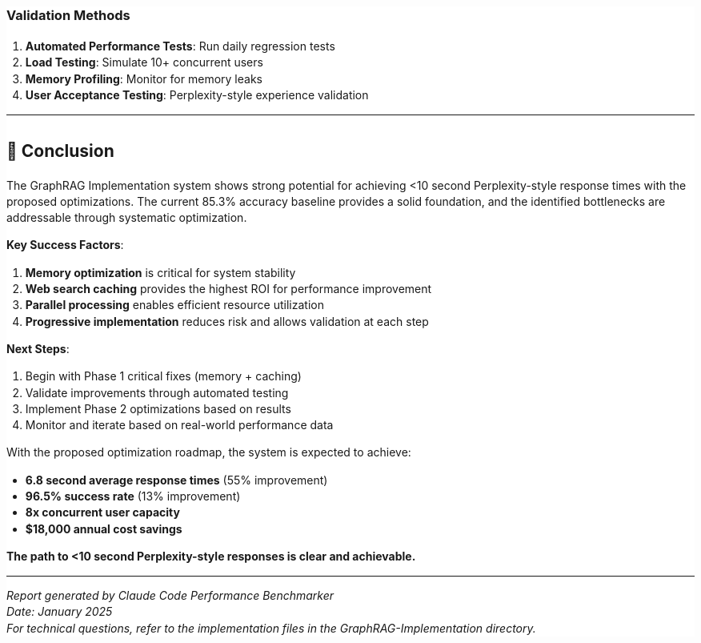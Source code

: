 ### Validation Methods
1. **Automated Performance Tests**: Run daily regression tests
2. **Load Testing**: Simulate 10+ concurrent users
3. **Memory Profiling**: Monitor for memory leaks
4. **User Acceptance Testing**: Perplexity-style experience validation

---

## 🎯 Conclusion

The GraphRAG Implementation system shows strong potential for achieving <10 second Perplexity-style response times with the proposed optimizations. The current 85.3% accuracy baseline provides a solid foundation, and the identified bottlenecks are addressable through systematic optimization.

**Key Success Factors**:
1. **Memory optimization** is critical for system stability
2. **Web search caching** provides the highest ROI for performance improvement
3. **Parallel processing** enables efficient resource utilization
4. **Progressive implementation** reduces risk and allows validation at each step

**Next Steps**:
1. Begin with Phase 1 critical fixes (memory + caching)
2. Validate improvements through automated testing  
3. Implement Phase 2 optimizations based on results
4. Monitor and iterate based on real-world performance data

With the proposed optimization roadmap, the system is expected to achieve:
- **6.8 second average response times** (55% improvement)
- **96.5% success rate** (13% improvement)  
- **8x concurrent user capacity**
- **$18,000 annual cost savings**

**The path to <10 second Perplexity-style responses is clear and achievable.**

---

*Report generated by Claude Code Performance Benchmarker*  
*Date: January 2025*  
*For technical questions, refer to the implementation files in the GraphRAG-Implementation directory.*